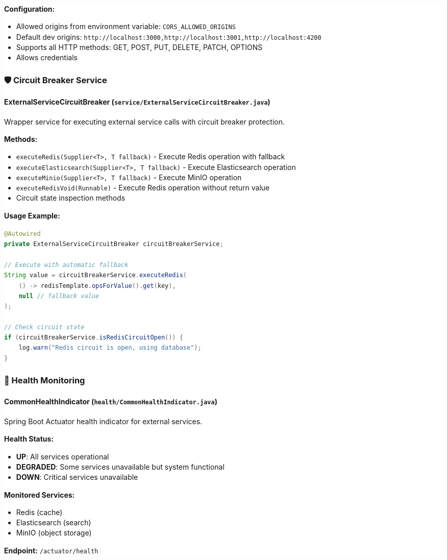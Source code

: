 **Configuration:**
- Allowed origins from environment variable: `CORS_ALLOWED_ORIGINS`
- Default dev origins: `http://localhost:3000,http://localhost:3001,http://localhost:4200`
- Supports all HTTP methods: GET, POST, PUT, DELETE, PATCH, OPTIONS
- Allows credentials

### 🛡️ Circuit Breaker Service

#### **ExternalServiceCircuitBreaker** (`service/ExternalServiceCircuitBreaker.java`)
Wrapper service for executing external service calls with circuit breaker protection.

**Methods:**
- `executeRedis(Supplier<T>, T fallback)` - Execute Redis operation with fallback
- `executeElasticsearch(Supplier<T>, T fallback)` - Execute Elasticsearch operation
- `executeMinio(Supplier<T>, T fallback)` - Execute MinIO operation
- `executeRedisVoid(Runnable)` - Execute Redis operation without return value
- Circuit state inspection methods

**Usage Example:**
```java
@Autowired
private ExternalServiceCircuitBreaker circuitBreakerService;

// Execute with automatic fallback
String value = circuitBreakerService.executeRedis(
    () -> redisTemplate.opsForValue().get(key),
    null // fallback value
);

// Check circuit state
if (circuitBreakerService.isRedisCircuitOpen()) {
    log.warn("Redis circuit is open, using database");
}
```

### 🏥 Health Monitoring

#### **CommonHealthIndicator** (`health/CommonHealthIndicator.java`)
Spring Boot Actuator health indicator for external services.

**Health Status:**
- **UP**: All services operational
- **DEGRADED**: Some services unavailable but system functional
- **DOWN**: Critical services unavailable

**Monitored Services:**
- Redis (cache)
- Elasticsearch (search)
- MinIO (object storage)

**Endpoint:** `/actuator/health`
